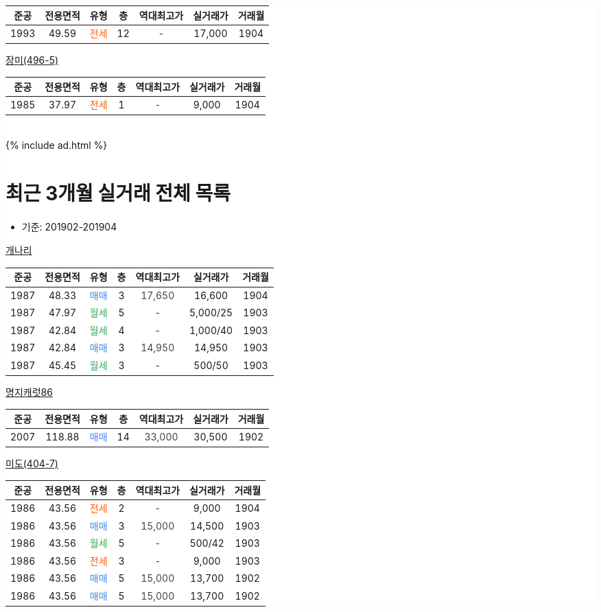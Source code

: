 |준공|전용면적|유형|층|역대최고가|실거래가|거래월|
|:---:|:---:|:---:|:---:|:---:|:---:|:---:|
|1993|49.59|<span style="color:#ff5a00">전세</span>|12|<span style="color:#444444">-</span>|17,000|1904|

[장미(496-5)](https://search.naver.com/search.naver?query=%EA%B2%BD%EA%B8%B0%EB%8F%84+%EA%B3%A0%EC%96%91%EC%8B%9C+%EB%8D%95%EC%96%91%EA%B5%AC+%EC%84%B1%EC%82%AC%EB%8F%99+%EC%9E%A5%EB%AF%B8%28496-5%29)

|준공|전용면적|유형|층|역대최고가|실거래가|거래월|
|:---:|:---:|:---:|:---:|:---:|:---:|:---:|
|1985|37.97|<span style="color:#ff5a00">전세</span>|1|<span style="color:#444444">-</span>|9,000|1904|


<br>
{% include ad.html %}
<br>

# 최근 3개월 실거래 전체 목록
* 기준: 201902-201904


[개나리](https://search.naver.com/search.naver?query=%EA%B2%BD%EA%B8%B0%EB%8F%84+%EA%B3%A0%EC%96%91%EC%8B%9C+%EB%8D%95%EC%96%91%EA%B5%AC+%EC%84%B1%EC%82%AC%EB%8F%99+%EA%B0%9C%EB%82%98%EB%A6%AC)

|준공|전용면적|유형|층|역대최고가|실거래가|거래월|
|:---:|:---:|:---:|:---:|:---:|:---:|:---:|
|1987|48.33|<span style="color:#4285f3">매매</span>|3|<span style="color:#444444">17,650</span>|16,600|1904|
|1987|47.97|<span style="color:#34a853">월세</span>|5|<span style="color:#444444">-</span>|5,000/25|1903|
|1987|42.84|<span style="color:#34a853">월세</span>|4|<span style="color:#444444">-</span>|1,000/40|1903|
|1987|42.84|<span style="color:#4285f3">매매</span>|3|<span style="color:#444444">14,950</span>|14,950|1903|
|1987|45.45|<span style="color:#34a853">월세</span>|3|<span style="color:#444444">-</span>|500/50|1903|

[명지캐럿86](https://search.naver.com/search.naver?query=%EA%B2%BD%EA%B8%B0%EB%8F%84+%EA%B3%A0%EC%96%91%EC%8B%9C+%EB%8D%95%EC%96%91%EA%B5%AC+%EC%84%B1%EC%82%AC%EB%8F%99+%EB%AA%85%EC%A7%80%EC%BA%90%EB%9F%BF86)

|준공|전용면적|유형|층|역대최고가|실거래가|거래월|
|:---:|:---:|:---:|:---:|:---:|:---:|:---:|
|2007|118.88|<span style="color:#4285f3">매매</span>|14|<span style="color:#444444">33,000</span>|30,500|1902|

[미도(404-7)](https://search.naver.com/search.naver?query=%EA%B2%BD%EA%B8%B0%EB%8F%84+%EA%B3%A0%EC%96%91%EC%8B%9C+%EB%8D%95%EC%96%91%EA%B5%AC+%EC%84%B1%EC%82%AC%EB%8F%99+%EB%AF%B8%EB%8F%84%28404-7%29)

|준공|전용면적|유형|층|역대최고가|실거래가|거래월|
|:---:|:---:|:---:|:---:|:---:|:---:|:---:|
|1986|43.56|<span style="color:#ff5a00">전세</span>|2|<span style="color:#444444">-</span>|9,000|1904|
|1986|43.56|<span style="color:#4285f3">매매</span>|3|<span style="color:#444444">15,000</span>|14,500|1903|
|1986|43.56|<span style="color:#34a853">월세</span>|5|<span style="color:#444444">-</span>|500/42|1903|
|1986|43.56|<span style="color:#ff5a00">전세</span>|3|<span style="color:#444444">-</span>|9,000|1903|
|1986|43.56|<span style="color:#4285f3">매매</span>|5|<span style="color:#444444">15,000</span>|13,700|1902|
|1986|43.56|<span style="color:#4285f3">매매</span>|5|<span style="color:#444444">15,000</span>|13,700|1902|
